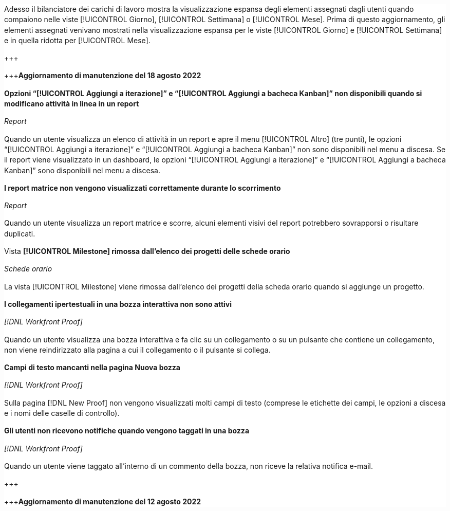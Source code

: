 Adesso il bilanciatore dei carichi di lavoro mostra la visualizzazione espansa degli elementi assegnati dagli utenti quando compaiono nelle viste [!UICONTROL Giorno], [!UICONTROL Settimana] o [!UICONTROL Mese]. Prima di questo aggiornamento, gli elementi assegnati venivano mostrati nella visualizzazione espansa per le viste [!UICONTROL Giorno] e [!UICONTROL Settimana] e in quella ridotta per [!UICONTROL Mese].


+++

+++**Aggiornamento di manutenzione del 18 agosto 2022**

**Opzioni “[!UICONTROL Aggiungi a iterazione]” e “[!UICONTROL Aggiungi a bacheca Kanban]” non disponibili quando si modificano attività in linea in un report**

*Report*

Quando un utente visualizza un elenco di attività in un report e apre il menu [!UICONTROL Altro] (tre punti), le opzioni “[!UICONTROL Aggiungi a iterazione]” e “[!UICONTROL Aggiungi a bacheca Kanban]” non sono disponibili nel menu a discesa. Se il report viene visualizzato in un dashboard, le opzioni “[!UICONTROL Aggiungi a iterazione]” e “[!UICONTROL Aggiungi a bacheca Kanban]” sono disponibili nel menu a discesa.

**I report matrice non vengono visualizzati correttamente durante lo scorrimento**

*Report*

Quando un utente visualizza un report matrice e scorre, alcuni elementi visivi del report potrebbero sovrapporsi o risultare duplicati.

Vista **[!UICONTROL Milestone] rimossa dall’elenco dei progetti delle schede orario**

*Schede orario*

La vista [!UICONTROL Milestone] viene rimossa dall’elenco dei progetti della scheda orario quando si aggiunge un progetto.

**I collegamenti ipertestuali in una bozza interattiva non sono attivi**

*[!DNL Workfront Proof]*

Quando un utente visualizza una bozza interattiva e fa clic su un collegamento o su un pulsante che contiene un collegamento, non viene reindirizzato alla pagina a cui il collegamento o il pulsante si collega.

**Campi di testo mancanti nella pagina Nuova bozza**

*[!DNL Workfront Proof]*

Sulla pagina [!DNL New Proof] non vengono visualizzati molti campi di testo (comprese le etichette dei campi, le opzioni a discesa e i nomi delle caselle di controllo).

**Gli utenti non ricevono notifiche quando vengono taggati in una bozza**

*[!DNL Workfront Proof]*

Quando un utente viene taggato all’interno di un commento della bozza, non riceve la relativa notifica e-mail.

+++

+++**Aggiornamento di manutenzione del 12 agosto 2022**
